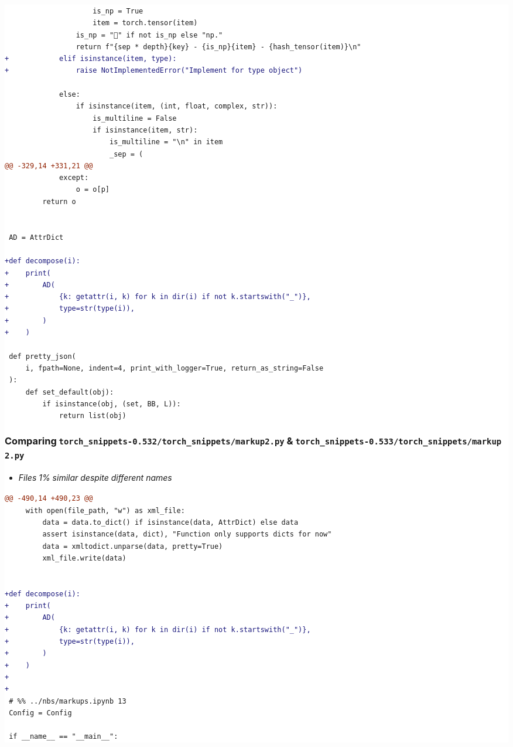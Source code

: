 ```diff
                     is_np = True
                     item = torch.tensor(item)
                 is_np = "🔦" if not is_np else "np."
                 return f"{sep * depth}{key} - {is_np}{item} - {hash_tensor(item)}\n"
+            elif isinstance(item, type):
+                raise NotImplementedError("Implement for type object")
 
             else:
                 if isinstance(item, (int, float, complex, str)):
                     is_multiline = False
                     if isinstance(item, str):
                         is_multiline = "\n" in item
                         _sep = (
@@ -329,14 +331,21 @@
             except:
                 o = o[p]
         return o
 
 
 AD = AttrDict
 
+def decompose(i):
+    print(
+        AD(
+            {k: getattr(i, k) for k in dir(i) if not k.startswith("_")},
+            type=str(type(i)),
+        )
+    )
 
 def pretty_json(
     i, fpath=None, indent=4, print_with_logger=True, return_as_string=False
 ):
     def set_default(obj):
         if isinstance(obj, (set, BB, L)):
             return list(obj)
```

### Comparing `torch_snippets-0.532/torch_snippets/markup2.py` & `torch_snippets-0.533/torch_snippets/markup2.py`

 * *Files 1% similar despite different names*

```diff
@@ -490,14 +490,23 @@
     with open(file_path, "w") as xml_file:
         data = data.to_dict() if isinstance(data, AttrDict) else data
         assert isinstance(data, dict), "Function only supports dicts for now"
         data = xmltodict.unparse(data, pretty=True)
         xml_file.write(data)
 
 
+def decompose(i):
+    print(
+        AD(
+            {k: getattr(i, k) for k in dir(i) if not k.startswith("_")},
+            type=str(type(i)),
+        )
+    )
+
+
 # %% ../nbs/markups.ipynb 13
 Config = Config
 
 if __name__ == "__main__":
```